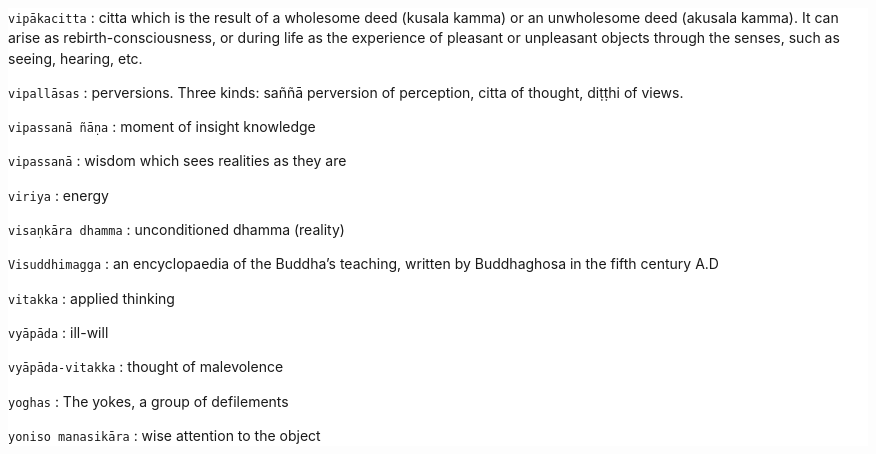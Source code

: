  `vipākacitta` 
: citta which is the result of a wholesome deed (kusala kamma) or an
 unwholesome deed (akusala kamma). It can arise as
 rebirth-consciousness, or during life as the experience of pleasant
 or unpleasant objects through the senses, such as seeing, hearing,
 etc.

 `vipallāsas` 
: perversions. Three kinds: saññā perversion of perception, citta of
 thought, diṭṭhi of views.

 `vipassanā ñāṇa` 
: moment of insight knowledge

 `vipassanā` 
: wisdom which sees realities as they are

 `viriya` 
: energy

 `visaṇkāra dhamma` 
: unconditioned dhamma (reality)

 `Visuddhimagga` 
: an encyclopaedia of the Buddha’s teaching, written by Buddhaghosa in
 the fifth century A.D

 `vitakka` 
: applied thinking

 `vyāpāda` 
: ill-will

 `vyāpāda-vitakka` 
: thought of malevolence

 `yoghas` 
: The yokes, a group of defilements

 `yoniso manasikāra` 
: wise attention to the object

